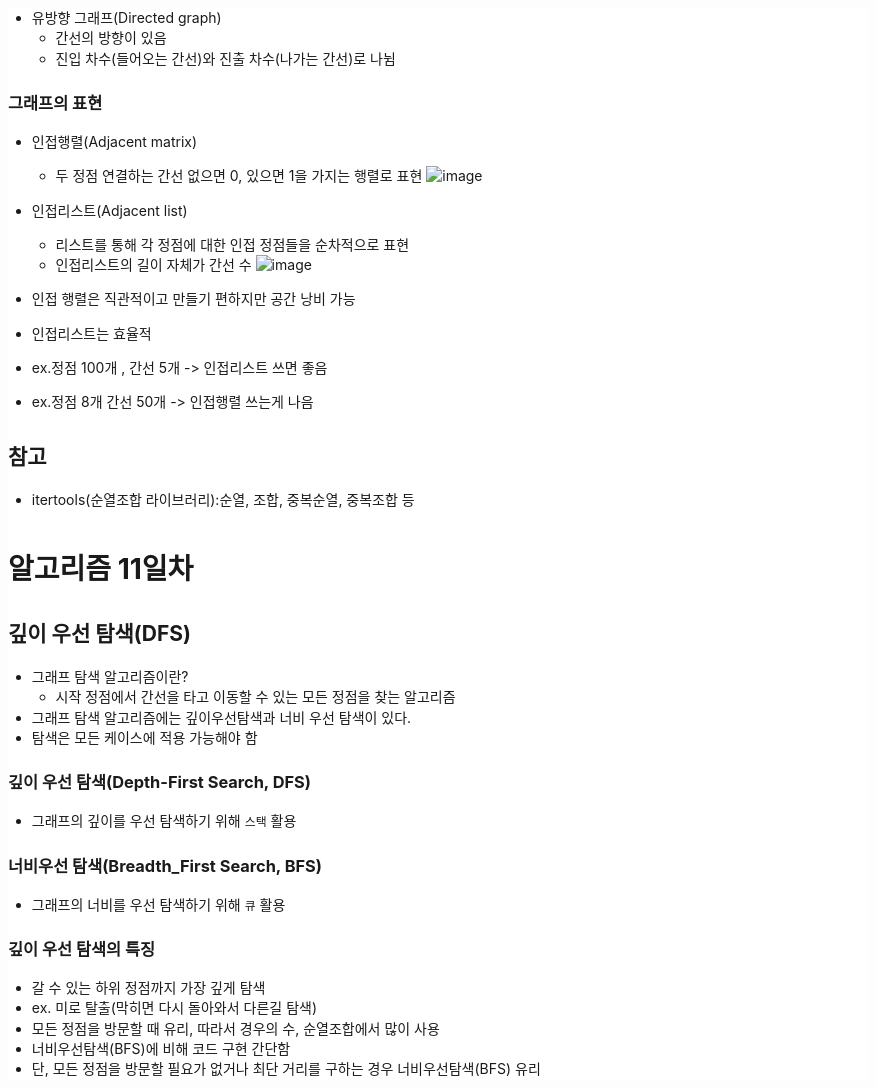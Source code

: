 - 유방향 그래프(Directed graph)
  - 간선의 방향이 있음
  - 진입 차수(들어오는 간선)와 진출 차수(나가는 간선)로 나뉨

### 그래프의 표현

- 인접행렬(Adjacent matrix)

  - 두 정점 연결하는 간선 없으면 0, 있으면 1을 가지는 행렬로 표현
    ![image](https://user-images.githubusercontent.com/110805149/216334824-959f7a73-14dd-4094-aba9-34dabe4a5014.png)

- 인접리스트(Adjacent list)

  - 리스트를 통해 각 정점에 대한 인접 정점들을 순차적으로 표현
  - 인접리스트의 길이 자체가 간선 수
    ![image](https://user-images.githubusercontent.com/110805149/216335221-41050429-c54c-4750-b8a7-5b12c193a305.png)

- 인접 행렬은 직관적이고 만들기 편하지만 공간 낭비 가능
- 인접리스트는 효율적
- ex.정점 100개 , 간선 5개 -> 인접리스트 쓰면 좋음
- ex.정점 8개 간선 50개 -> 인접행렬 쓰는게 나음

## 참고

- itertools(순열조합 라이브러리):순열, 조합, 중복순열, 중복조합 등

# 알고리즘 11일차

## 깊이 우선 탐색(DFS)

- 그래프 탐색 알고리즘이란?
  - 시작 정점에서 간선을 타고 이동할 수 있는 모든 정점을 찾는 알고리즘
- 그래프 탐색 알고리즘에는 깊이우선탐색과 너비 우선 탐색이 있다.
- 탐색은 모든 케이스에 적용 가능해야 함

### 깊이 우선 탐색(Depth-First Search, DFS)

- 그래프의 깊이를 우선 탐색하기 위해 `스택` 활용

### 너비우선 탐색(Breadth_First Search, BFS)

- 그래프의 너비를 우선 탐색하기 위해 `큐` 활용

### 깊이 우선 탐색의 특징

- 갈 수 있는 하위 정점까지 가장 깊게 탐색
- ex. 미로 탈출(막히면 다시 돌아와서 다른길 탐색)
- 모든 정점을 방문할 때 유리, 따라서 경우의 수, 순열조합에서 많이 사용
- 너비우선탐색(BFS)에 비해 코드 구현 간단함
- 단, 모든 정점을 방문할 필요가 없거나 최단 거리를 구하는 경우 너비우선탐색(BFS) 유리
